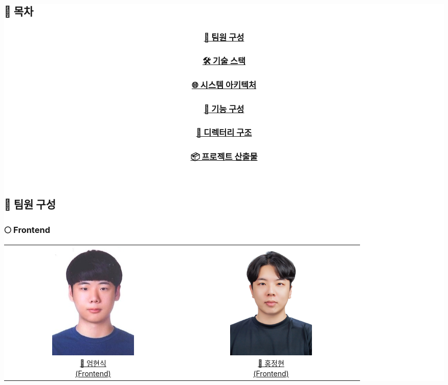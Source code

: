 ## 🔎 목차
<div align="center">

### <a href="#developers">🌟 팀원 구성</a>
### <a href="#techStack">🛠️ 기술 스택</a>
### <a href="#systemArchitecture">🌐 시스템 아키텍처</a>
### <a href="#skills">📲 기능 구성</a>
### <a href="#directories">📂 디렉터리 구조</a>
### <a href="#projectDeliverables">📦 프로젝트 산출물</a>
</div>
<br>

## 🌟 팀원 구성
<a name="developers"></a>

### 🌕 Frontend
<div align="center">
<table>
    <tr>
        <td width="25%" align="center"> <a href="https://github.com/eomhyunsik">
        <img src="./readme-assets/eom-hyun-sik.jpg" width="160px" /> <br> 🦞 엄현식 <br>(Frontend) </a> <br></td>
        <td width="25%" align="center"> <a href="https://github.com/oror-sine">
            <img src="./readme-assets/hong-jeong-hyeon.png" width="160px" /> <br> 🐡 홍정현 <br>(Frontend) </a> <br></td>
    </tr>
    <tr>